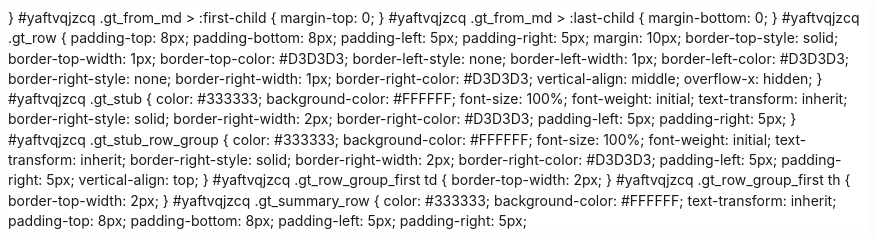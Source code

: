 }
&#10;#yaftvqjzcq .gt_from_md > :first-child {
  margin-top: 0;
}
&#10;#yaftvqjzcq .gt_from_md > :last-child {
  margin-bottom: 0;
}
&#10;#yaftvqjzcq .gt_row {
  padding-top: 8px;
  padding-bottom: 8px;
  padding-left: 5px;
  padding-right: 5px;
  margin: 10px;
  border-top-style: solid;
  border-top-width: 1px;
  border-top-color: #D3D3D3;
  border-left-style: none;
  border-left-width: 1px;
  border-left-color: #D3D3D3;
  border-right-style: none;
  border-right-width: 1px;
  border-right-color: #D3D3D3;
  vertical-align: middle;
  overflow-x: hidden;
}
&#10;#yaftvqjzcq .gt_stub {
  color: #333333;
  background-color: #FFFFFF;
  font-size: 100%;
  font-weight: initial;
  text-transform: inherit;
  border-right-style: solid;
  border-right-width: 2px;
  border-right-color: #D3D3D3;
  padding-left: 5px;
  padding-right: 5px;
}
&#10;#yaftvqjzcq .gt_stub_row_group {
  color: #333333;
  background-color: #FFFFFF;
  font-size: 100%;
  font-weight: initial;
  text-transform: inherit;
  border-right-style: solid;
  border-right-width: 2px;
  border-right-color: #D3D3D3;
  padding-left: 5px;
  padding-right: 5px;
  vertical-align: top;
}
&#10;#yaftvqjzcq .gt_row_group_first td {
  border-top-width: 2px;
}
&#10;#yaftvqjzcq .gt_row_group_first th {
  border-top-width: 2px;
}
&#10;#yaftvqjzcq .gt_summary_row {
  color: #333333;
  background-color: #FFFFFF;
  text-transform: inherit;
  padding-top: 8px;
  padding-bottom: 8px;
  padding-left: 5px;
  padding-right: 5px;